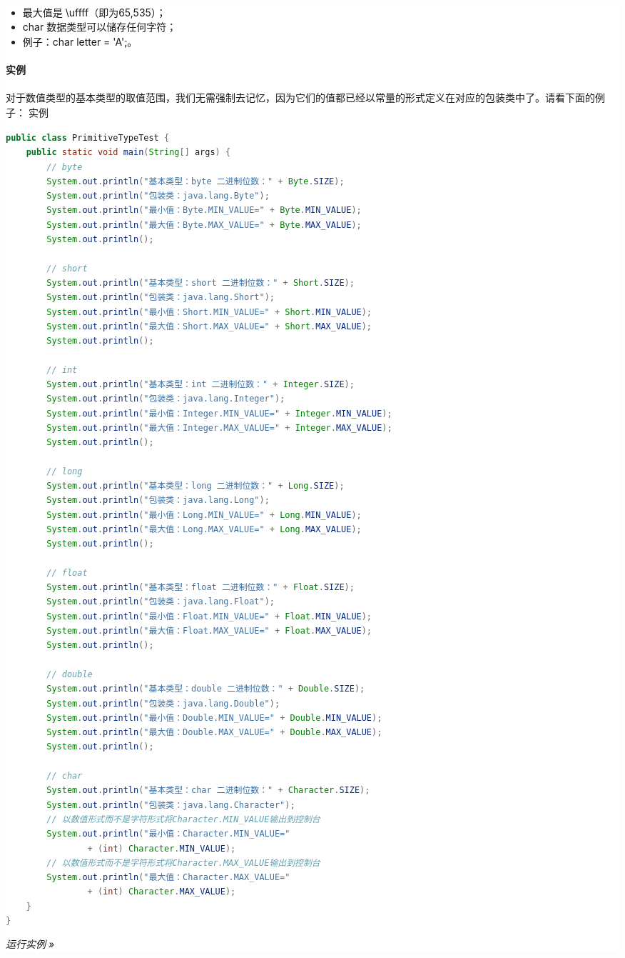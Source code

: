 - 最大值是 \uffff（即为65,535）；
- char 数据类型可以储存任何字符；
- 例子：char letter = 'A';。
#### 实例
对于数值类型的基本类型的取值范围，我们无需强制去记忆，因为它们的值都已经以常量的形式定义在对应的包装类中了。请看下面的例子：
实例
```java
public class PrimitiveTypeTest {  
    public static void main(String[] args) {  
        // byte  
        System.out.println("基本类型：byte 二进制位数：" + Byte.SIZE);  
        System.out.println("包装类：java.lang.Byte");  
        System.out.println("最小值：Byte.MIN_VALUE=" + Byte.MIN_VALUE);  
        System.out.println("最大值：Byte.MAX_VALUE=" + Byte.MAX_VALUE);  
        System.out.println();  
  
        // short  
        System.out.println("基本类型：short 二进制位数：" + Short.SIZE);  
        System.out.println("包装类：java.lang.Short");  
        System.out.println("最小值：Short.MIN_VALUE=" + Short.MIN_VALUE);  
        System.out.println("最大值：Short.MAX_VALUE=" + Short.MAX_VALUE);  
        System.out.println();  
  
        // int  
        System.out.println("基本类型：int 二进制位数：" + Integer.SIZE);  
        System.out.println("包装类：java.lang.Integer");  
        System.out.println("最小值：Integer.MIN_VALUE=" + Integer.MIN_VALUE);  
        System.out.println("最大值：Integer.MAX_VALUE=" + Integer.MAX_VALUE);  
        System.out.println();  
  
        // long  
        System.out.println("基本类型：long 二进制位数：" + Long.SIZE);  
        System.out.println("包装类：java.lang.Long");  
        System.out.println("最小值：Long.MIN_VALUE=" + Long.MIN_VALUE);  
        System.out.println("最大值：Long.MAX_VALUE=" + Long.MAX_VALUE);  
        System.out.println();  
  
        // float  
        System.out.println("基本类型：float 二进制位数：" + Float.SIZE);  
        System.out.println("包装类：java.lang.Float");  
        System.out.println("最小值：Float.MIN_VALUE=" + Float.MIN_VALUE);  
        System.out.println("最大值：Float.MAX_VALUE=" + Float.MAX_VALUE);  
        System.out.println();  
  
        // double  
        System.out.println("基本类型：double 二进制位数：" + Double.SIZE);  
        System.out.println("包装类：java.lang.Double");  
        System.out.println("最小值：Double.MIN_VALUE=" + Double.MIN_VALUE);  
        System.out.println("最大值：Double.MAX_VALUE=" + Double.MAX_VALUE);  
        System.out.println();  
  
        // char  
        System.out.println("基本类型：char 二进制位数：" + Character.SIZE);  
        System.out.println("包装类：java.lang.Character");  
        // 以数值形式而不是字符形式将Character.MIN_VALUE输出到控制台  
        System.out.println("最小值：Character.MIN_VALUE="  
                + (int) Character.MIN_VALUE);  
        // 以数值形式而不是字符形式将Character.MAX_VALUE输出到控制台  
        System.out.println("最大值：Character.MAX_VALUE="  
                + (int) Character.MAX_VALUE);  
    }  
}
``` 
*运行实例 »*   